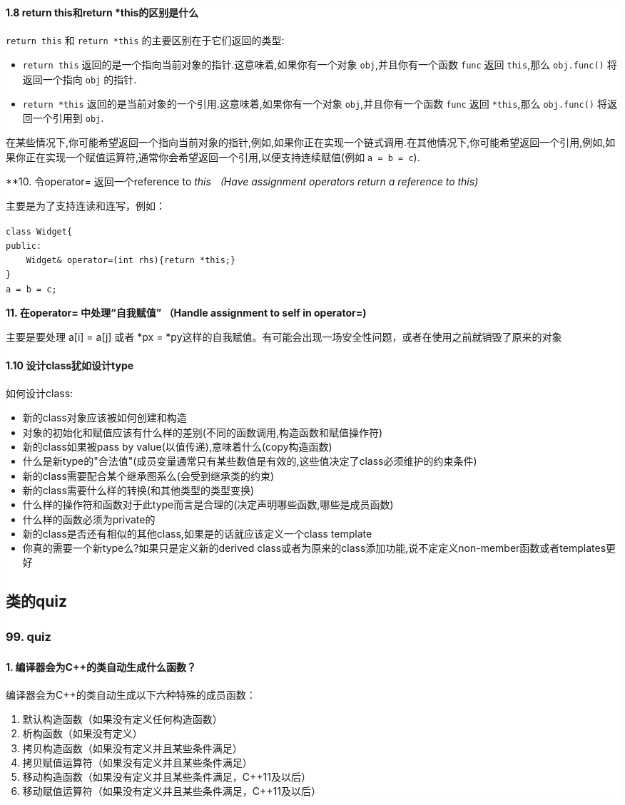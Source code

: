 
#### 1.8 return this和return *this的区别是什么
`return this` 和 `return *this` 的主要区别在于它们返回的类型:

- `return this` 返回的是一个指向当前对象的指针.这意味着,如果你有一个对象 `obj`,并且你有一个函数 `func` 返回 `this`,那么 `obj.func()` 将返回一个指向 `obj` 的指针.

- `return *this` 返回的是当前对象的一个引用.这意味着,如果你有一个对象 `obj`,并且你有一个函数 `func` 返回 `*this`,那么 `obj.func()` 将返回一个引用到 `obj`.

在某些情况下,你可能希望返回一个指向当前对象的指针,例如,如果你正在实现一个链式调用.在其他情况下,你可能希望返回一个引用,例如,如果你正在实现一个赋值运算符,通常你会希望返回一个引用,以便支持连续赋值(例如 `a = b = c`).


**10. 令operator= 返回一个reference to *this （Have assignment operators return a reference to *this)**

主要是为了支持连读和连写，例如：
    
    class Widget{
    public:
        Widget& operator=(int rhs){return *this;}
    }
    a = b = c;

**11. 在operator= 中处理“自我赋值” （Handle assignment to self in operator=)**

主要是要处理 a[i] = a[j] 或者 *px = *py这样的自我赋值。有可能会出现一场安全性问题，或者在使用之前就销毁了原来的对象



#### 1.10 设计class犹如设计type

如何设计class:
+ 新的class对象应该被如何创建和构造
+ 对象的初始化和赋值应该有什么样的差别(不同的函数调用,构造函数和赋值操作符)
+ 新的class如果被pass by value(以值传递),意味着什么(copy构造函数)
+ 什么是新type的"合法值"(成员变量通常只有某些数值是有效的,这些值决定了class必须维护的约束条件)
+ 新的class需要配合某个继承图系么(会受到继承类的约束)
+ 新的class需要什么样的转换(和其他类型的类型变换)
+ 什么样的操作符和函数对于此type而言是合理的(决定声明哪些函数,哪些是成员函数)
+ 什么样的函数必须为private的 
+ 新的class是否还有相似的其他class,如果是的话就应该定义一个class template
+ 你真的需要一个新type么?如果只是定义新的derived class或者为原来的class添加功能,说不定定义non-member函数或者templates更好


## 类的quiz

### 99. quiz
#### 1. 编译器会为C++的类自动生成什么函数？
编译器会为C++的类自动生成以下六种特殊的成员函数：

1. 默认构造函数（如果没有定义任何构造函数）
2. 析构函数（如果没有定义）
3. 拷贝构造函数（如果没有定义并且某些条件满足）
4. 拷贝赋值运算符（如果没有定义并且某些条件满足）
5. 移动构造函数（如果没有定义并且某些条件满足，C++11及以后）
6. 移动赋值运算符（如果没有定义并且某些条件满足，C++11及以后）
